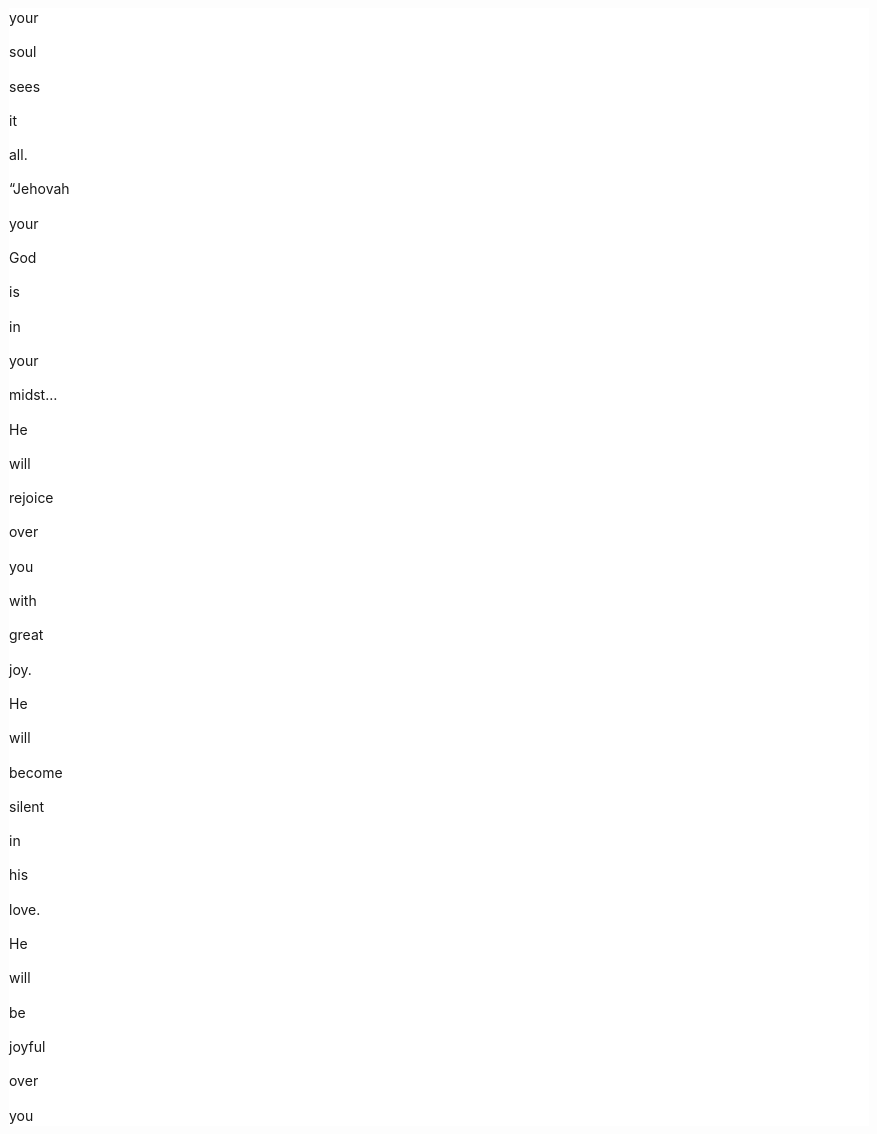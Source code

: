 your
 
soul
 
sees
 
it
 
all.
 
“Jehovah
 
your
 
God
 
is
 
in
 
your
 
midst…
 
He
 
will
 
rejoice
 
over
 
you
 
with
 
great
 
joy.
 
He
 
will
 
become
 
silent
 
in
 
his
 
love.
 
He
 
will
 
be
 
joyful
 
over
 
you
 